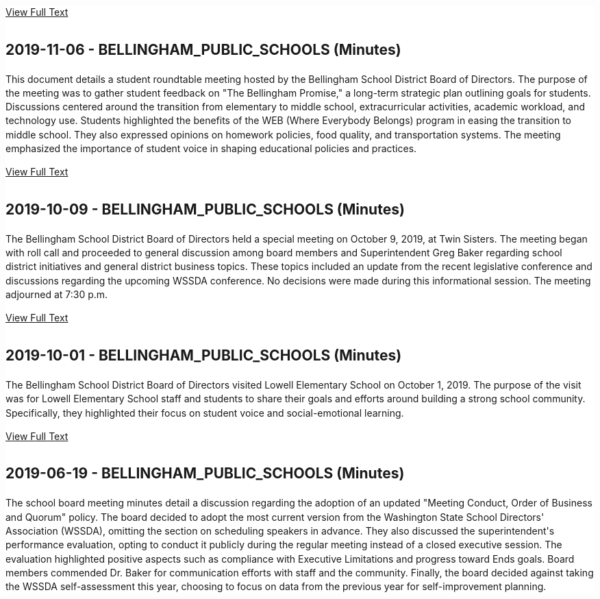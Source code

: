 [View Full Text](https://raw.githubusercontent.com/VoronoiPerspectives/WashingtonStateSchoolBoardExplorer/refs/heads/main/data/countries/usa/states/wa/counties/whatcom/school_boards/bellingham_public_schools/2019/2019-11-20-minutes.txt)

## 2019-11-06 - BELLINGHAM_PUBLIC_SCHOOLS (Minutes)

This document details a student roundtable meeting hosted by the Bellingham School District Board of Directors. The purpose of the meeting was to gather student feedback on "The Bellingham Promise," a long-term strategic plan outlining goals for students.  Discussions centered around the transition from elementary to middle school, extracurricular activities, academic workload, and technology use. Students highlighted the benefits of the WEB (Where Everybody Belongs) program in easing the transition to middle school. They also expressed opinions on homework policies, food quality, and transportation systems. The meeting emphasized the importance of student voice in shaping educational policies and practices.

[View Full Text](https://raw.githubusercontent.com/VoronoiPerspectives/WashingtonStateSchoolBoardExplorer/refs/heads/main/data/countries/usa/states/wa/counties/whatcom/school_boards/bellingham_public_schools/2019/2019-11-06-minutes.txt)

## 2019-10-09 - BELLINGHAM_PUBLIC_SCHOOLS (Minutes)

The Bellingham School District Board of Directors held a special meeting on October 9, 2019, at Twin Sisters.  The meeting began with roll call and proceeded to general discussion among board members and Superintendent Greg Baker regarding school district initiatives and general district business topics. These topics included an update from the recent legislative conference and discussions regarding the upcoming WSSDA conference. No decisions were made during this informational session. The meeting adjourned at 7:30 p.m.

[View Full Text](https://raw.githubusercontent.com/VoronoiPerspectives/WashingtonStateSchoolBoardExplorer/refs/heads/main/data/countries/usa/states/wa/counties/whatcom/school_boards/bellingham_public_schools/2019/2019-10-09-minutes.txt)

## 2019-10-01 - BELLINGHAM_PUBLIC_SCHOOLS (Minutes)

The Bellingham School District Board of Directors visited Lowell Elementary School on October 1, 2019.  The purpose of the visit was for Lowell Elementary School staff and students to share their goals and efforts around building a strong school community. Specifically, they highlighted their focus on student voice and social-emotional learning.

[View Full Text](https://raw.githubusercontent.com/VoronoiPerspectives/WashingtonStateSchoolBoardExplorer/refs/heads/main/data/countries/usa/states/wa/counties/whatcom/school_boards/bellingham_public_schools/2019/2019-10-01-minutes.txt)

## 2019-06-19 - BELLINGHAM_PUBLIC_SCHOOLS (Minutes)

The school board meeting minutes detail a discussion regarding the adoption of an updated "Meeting Conduct, Order of Business and Quorum" policy.  The board decided to adopt the most current version from the Washington State School Directors' Association (WSSDA), omitting the section on scheduling speakers in advance. They also discussed the superintendent's performance evaluation, opting to conduct it publicly during the regular meeting instead of a closed executive session. The evaluation highlighted positive aspects such as compliance with Executive Limitations and progress toward Ends goals. Board members commended Dr. Baker for communication efforts with staff and the community.  Finally, the board decided against taking the WSSDA self-assessment this year, choosing to focus on data from the previous year for self-improvement planning.
